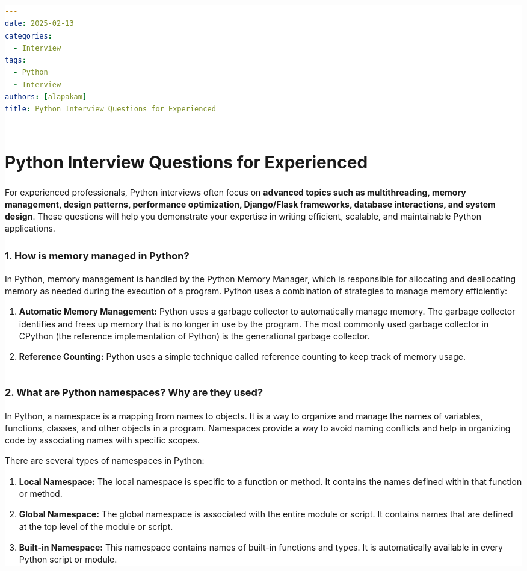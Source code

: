 ```yaml
---
date: 2025-02-13
categories:
  - Interview
tags:
  - Python
  - Interview
authors: [alapakam]
title: Python Interview Questions for Experienced
---
```


# Python Interview Questions for Experienced

For experienced professionals, Python interviews often focus on **advanced topics such as multithreading, memory management, design patterns, performance optimization, Django/Flask frameworks, database interactions, and system design**. These questions will help you demonstrate your expertise in writing efficient, scalable, and maintainable Python applications.



### 1. How is memory managed in Python? 

In Python, memory management is handled by the Python Memory Manager, which is responsible for allocating and deallocating memory as needed during the execution of a program. Python uses a combination of strategies to manage memory efficiently:

1. **Automatic Memory Management:** Python uses a garbage collector to automatically manage memory. The garbage collector identifies and frees up memory that is no longer in use by the program. The most commonly used garbage collector in CPython (the reference implementation of Python) is the generational garbage collector.

2. **Reference Counting:** Python uses a simple technique called reference counting to keep track of memory usage.

---

### 2. What are Python namespaces? Why are they used?  

In Python, a namespace is a mapping from names to objects. It is a way to organize and manage the names of variables, functions, classes, and other objects in a program. Namespaces provide a way to avoid naming conflicts and help in organizing code by associating names with specific scopes.   

There are several types of namespaces in Python:

1. **Local Namespace:** The local namespace is specific to a function or method. It contains the names defined within that function or method. 

2. **Global Namespace:** The global namespace is associated with the entire module or script. It contains names that are defined at the top level of the module or script.   

3. **Built-in Namespace:** This namespace contains names of built-in functions and types. It is automatically available in every Python script or module.   
